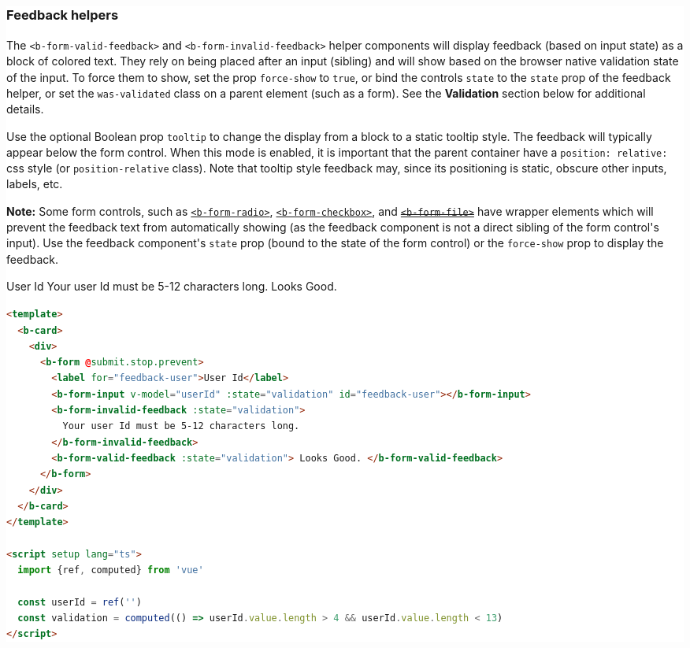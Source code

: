 ### Feedback helpers

The `<b-form-valid-feedback>` and `<b-form-invalid-feedback>` helper components will display
feedback (based on input state) as a block of colored text. They rely on being placed after an input
(sibling) and will show based on the browser native validation state of the input. To force them to
show, set the prop `force-show` to `true`, or bind the controls `state` to the `state` prop of the
feedback helper, or set the `was-validated` class on a parent element (such as a form). See the
**Validation** section below for additional details.

Use the optional Boolean prop `tooltip` to change the display from a block to a static tooltip
style. The feedback will typically appear below the form control. When this mode is enabled, it is
important that the parent container have a `position: relative:` css style (or `position-relative`
class). Note that tooltip style feedback may, since its positioning is static, obscure other inputs,
labels, etc.

**Note:** Some form controls, such as
[`<b-form-radio>`](/docs/components/form-radio#contextual-states),
[`<b-form-checkbox>`](/docs/components/form-checkbox#contextual-states), and
~~[`<b-form-file>`](/docs/components/form-file)~~ have wrapper elements which will prevent the feedback
text from automatically showing (as the feedback component is not a direct sibling of the form
control's input). Use the feedback component's `state` prop (bound to the state of the form control)
or the `force-show` prop to display the feedback.


<b-card>
  <div>
    <b-form  @submit.stop.prevent>
      <label for="feedback-user">User Id</label>
      <b-form-input v-model="userId" :state="validation" id="feedback-user"></b-form-input>
      <b-form-invalid-feedback :state="validation">
        Your user Id must be 5-12 characters long.
      </b-form-invalid-feedback>
      <b-form-valid-feedback :state="validation">
        Looks Good.
      </b-form-valid-feedback>
     </b-form>
  </div>
</b-card>


```html
<template>
  <b-card>
    <div>
      <b-form @submit.stop.prevent>
        <label for="feedback-user">User Id</label>
        <b-form-input v-model="userId" :state="validation" id="feedback-user"></b-form-input>
        <b-form-invalid-feedback :state="validation">
          Your user Id must be 5-12 characters long.
        </b-form-invalid-feedback>
        <b-form-valid-feedback :state="validation"> Looks Good. </b-form-valid-feedback>
      </b-form>
    </div>
  </b-card>
</template>

<script setup lang="ts">
  import {ref, computed} from 'vue'

  const userId = ref('')
  const validation = computed(() => userId.value.length > 4 && userId.value.length < 13)
</script>
```